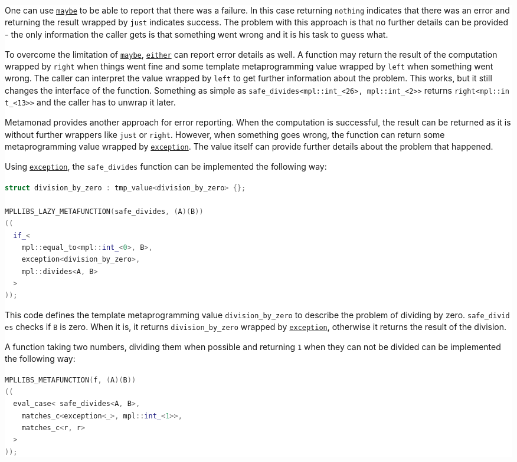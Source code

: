 One can use [`maybe`](maybe.html) to be able to report that there was a
failure. In this case returning `nothing` indicates that there was an error and
returning the result wrapped by `just` indicates success. The problem with this
approach is that no further details can be provided - the only information the
caller gets is that something went wrong and it is his task to guess what.

To overcome the limitation of [`maybe`](maybe.html),
[`either`](either.html) can report error details as well. A function may
return the result of the computation wrapped by `right` when things went fine
and some template metaprogramming value wrapped by `left` when something went
wrong. The caller can interpret the value wrapped by `left` to get further
information about the problem. This works, but it still changes the interface of
the function. Something as simple as `safe_divides<mpl::int_<26>, mpl::int_<2>>`
returns `right<mpl::int_<13>>` and the caller has to unwrap it later.

Metamonad provides another approach for error reporting. When the computation is
successful, the result can be returned as it is without further wrappers like
`just` or `right`. However, when something goes wrong, the function can return
some metaprogramming value wrapped by [`exception`](exception.html). The
value itself can provide further details about the problem that happened.

Using [`exception`](exception.html), the `safe_divides` function can be
implemented the following way:

```cpp
struct division_by_zero : tmp_value<division_by_zero> {};

MPLLIBS_LAZY_METAFUNCTION(safe_divides, (A)(B))
((
  if_<
    mpl::equal_to<mpl::int_<0>, B>,
    exception<division_by_zero>,
    mpl::divides<A, B>
  >
));
```

This code defines the template metaprogramming value `division_by_zero` to
describe the problem of dividing by zero. `safe_divides` checks if `B` is zero.
When it is, it returns `division_by_zero` wrapped by
[`exception`](exception.html), otherwise it returns the result of the
division.

A function taking two numbers, dividing them when possible and returning `1`
when they can not be divided can be implemented the following way:

```cpp
MPLLIBS_METAFUNCTION(f, (A)(B))
((
  eval_case< safe_divides<A, B>,
    matches_c<exception<_>, mpl::int_<1>>,
    matches_c<r, r>
  >
));
```
